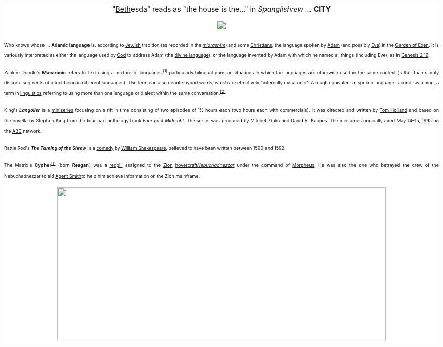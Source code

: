 <p style="text-align: center;">&quot;<a href="http://en.wikipedia.org/wiki/Beth_(Hebrew)">Beth</a>esda&quot; reads as &quot;the house is the...&quot; in <em>Spanglishrew ...&nbsp;</em><strong>CITY</strong></p>
<p><center><a href="./TY.html"><img src="http://i.imgur.com/G7FnoTI.png"/></a></center></p>
<p style="text-align: justify;"><span style="font-size:9px;">Who knows whose ... <b>Adamic language</b>&nbsp;is, according to&nbsp;<a href="http://en.wikipedia.org/wiki/Jews" title="Jews">Jewish</a>&nbsp;tradition (as recorded in the&nbsp;<i><a href="http://en.wikipedia.org/wiki/Midrash" title="Midrash">midrashim</a></i>) and some&nbsp;<a href="http://en.wikipedia.org/wiki/Christians" title="Christians">Christians</a>, the language spoken by&nbsp;<a href="http://en.wikipedia.org/wiki/Adam" title="Adam">Adam</a>&nbsp;(and possibly&nbsp;<a href="http://en.wikipedia.org/wiki/Eve" title="Eve">Eve</a>) in the&nbsp;<a href="http://en.wikipedia.org/wiki/Garden_of_Eden" title="Garden of Eden">Garden of Eden</a>. It is variously interpreted as either the language used by&nbsp;<a href="http://en.wikipedia.org/wiki/God" title="God">God</a>&nbsp;to address Adam (the&nbsp;<a href="http://en.wikipedia.org/wiki/Divine_language" title="Divine language">divine language</a>), or the language invented by Adam with which he named all things (including Eve), as in&nbsp;<a href="http://en.wikisource.org/wiki/Bible_(King_James)/Genesis#2:19" title="s:Bible (King James)/Genesis">Genesis 2:19</a>.</span></p>
<p style="text-align: justify;"><span style="font-size:9px;">Yankee Doodle&#39;s&nbsp;<b>Macaronic</b>&nbsp;refers to text using a mixture of&nbsp;<a href="http://en.wikipedia.org/wiki/Language" title="Language">languages</a>,<sup id="cite_ref-1"><a href="http://en.wikipedia.org/wiki/Macaronic_language#cite_note-1">[1]</a></sup>&nbsp;particularly&nbsp;<a href="http://en.wikipedia.org/wiki/Bilingual_pun" title="Bilingual pun">bilingual puns</a>&nbsp;or situations in which the languages are otherwise used in the same context (rather than simply discrete segments of a text being in different languages). The term can also denote&nbsp;<a href="http://en.wikipedia.org/wiki/Hybrid_word" title="Hybrid word">hybrid words</a>, which are effectively &quot;internally macaronic&quot;. A rough equivalent in spoken language is&nbsp;<a href="http://en.wikipedia.org/wiki/Code-switching" title="Code-switching">code-switching</a>, a term in&nbsp;<a href="http://en.wikipedia.org/wiki/Linguistics" title="Linguistics">linguistics</a>&nbsp;referring to using more than one language or dialect within the same conversation.<sup id="cite_ref-2"><a href="http://en.wikipedia.org/wiki/Macaronic_language#cite_note-2">[2]</a></sup></span></p>
<p style="text-align: justify;"><span style="font-size:9px;">King&#39;s&nbsp;<b style="font-style: italic;">Langolier</b>&nbsp;is a&nbsp;<a href="http://en.wikipedia.org/wiki/Miniseries" title="Miniseries">miniseries</a>&nbsp;focusing on a rift in time&nbsp;consisting of two episodes of 1&frac12; hours each (two hours each with commercials). It was directed and written by&nbsp;<a href="http://en.wikipedia.org/wiki/Tom_Holland_(director)" title="Tom Holland (director)">Tom Holland</a>&nbsp;and based on the&nbsp;<a href="http://en.wikipedia.org/wiki/The_Langoliers" title="The Langoliers">novella</a>&nbsp;by&nbsp;<a href="http://en.wikipedia.org/wiki/Stephen_King" title="Stephen King">Stephen King</a>&nbsp;from the four part anthology book&nbsp;<i><a href="http://en.wikipedia.org/wiki/Four_past_Midnight" title="Four past Midnight">Four past Midnight</a></i>. The series was produced by Mitchell Galin and David R. Kappes. The miniseries originally aired May 14&ndash;15, 1995 on the&nbsp;<a href="http://en.wikipedia.org/wiki/American_Broadcasting_Company" title="American Broadcasting Company">ABC</a>&nbsp;network.</span></p>
<p style="text-align: justify;"><span style="font-size:9px;">Rattle Rod&#39;s&nbsp;<i><b>The Taming of the Shrew</b></i>&nbsp;is a&nbsp;<a href="http://en.wikipedia.org/wiki/Shakespearean_comedy" title="Shakespearean comedy">comedy</a>&nbsp;by&nbsp;<a href="http://en.wikipedia.org/wiki/William_Shakespeare" title="William Shakespeare">William Shakespeare</a>, believed to have been written between 1590 and 1592.</span></p>
<p style="text-align: justify;"><span style="font-size:9px;">The Matrix&#39;s <b>Cypher</b><sup id="cite_ref-0"><a href="http://matrix.wikia.com/wiki/Cypher#cite_note-0">[1]</a></sup>&nbsp;(born&nbsp;<b>Reagan</b>) was a&nbsp;<a href="http://matrix.wikia.com/wiki/Redpill" title="Redpill">redpill</a>&nbsp;assigned to the&nbsp;<a href="http://matrix.wikia.com/wiki/Zion" title="Zion">Zion</a>&nbsp;<a href="http://matrix.wikia.com/wiki/Hovercraft" title="Hovercraft">hovercraft</a><i><a href="http://matrix.wikia.com/wiki/Nebuchadnezzar" title="Nebuchadnezzar">Nebuchadnezzar</a></i>&nbsp;under the command of&nbsp;<a href="http://matrix.wikia.com/wiki/Morpheus" title="Morpheus">Morpheus</a>. He was also the one who betrayed the crew of the Nebuchadnezzar to aid&nbsp;<a href="http://matrix.wikia.com/wiki/Agent_Smith" title="Agent Smith">Agent Smith</a>to help him achieve information on the Zion mainframe.</span></p>
<p style="text-align: center;"><a href="http://www.ebay.com/itm/273415165043"><img src="http://i.imgur.com/SZLwYD8.png" style="width: 650px; height: 304px;" /></a></p>